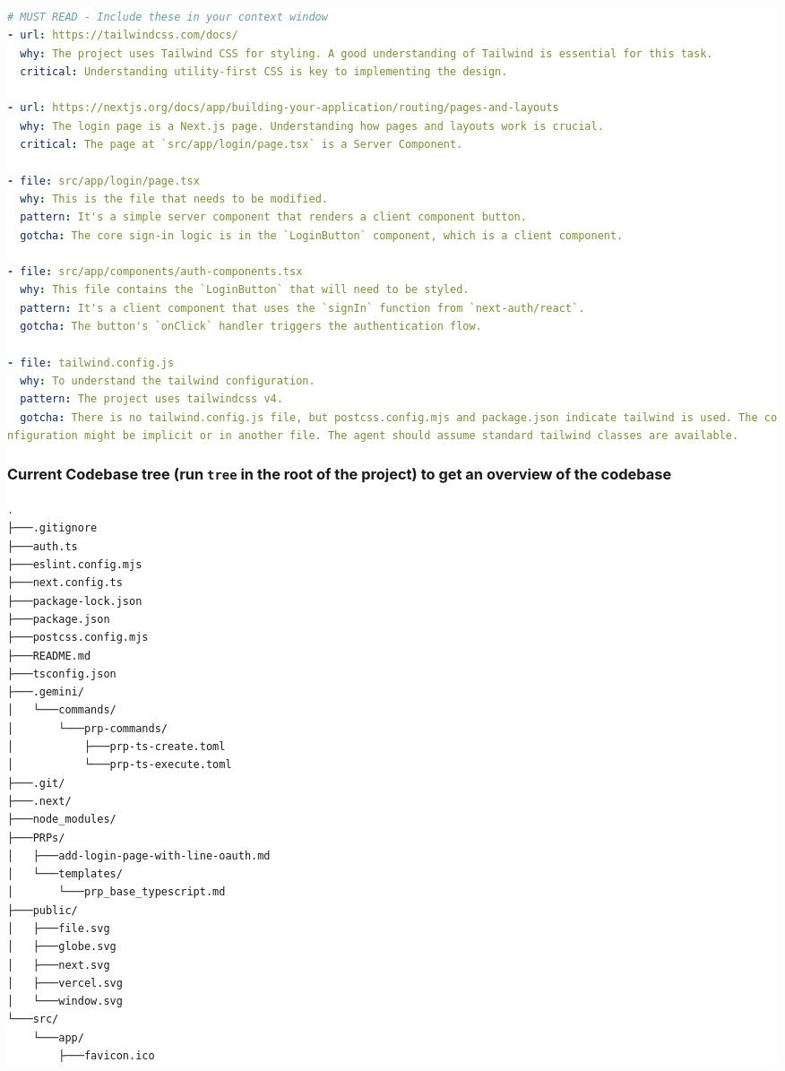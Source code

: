 ```yaml
# MUST READ - Include these in your context window
- url: https://tailwindcss.com/docs/
  why: The project uses Tailwind CSS for styling. A good understanding of Tailwind is essential for this task.
  critical: Understanding utility-first CSS is key to implementing the design.

- url: https://nextjs.org/docs/app/building-your-application/routing/pages-and-layouts
  why: The login page is a Next.js page. Understanding how pages and layouts work is crucial.
  critical: The page at `src/app/login/page.tsx` is a Server Component.

- file: src/app/login/page.tsx
  why: This is the file that needs to be modified.
  pattern: It's a simple server component that renders a client component button.
  gotcha: The core sign-in logic is in the `LoginButton` component, which is a client component.

- file: src/app/components/auth-components.tsx
  why: This file contains the `LoginButton` that will need to be styled.
  pattern: It's a client component that uses the `signIn` function from `next-auth/react`.
  gotcha: The button's `onClick` handler triggers the authentication flow.

- file: tailwind.config.js
  why: To understand the tailwind configuration.
  pattern: The project uses tailwindcss v4.
  gotcha: There is no tailwind.config.js file, but postcss.config.mjs and package.json indicate tailwind is used. The configuration might be implicit or in another file. The agent should assume standard tailwind classes are available.
```

### Current Codebase tree (run `tree` in the root of the project) to get an overview of the codebase

```bash
.
├───.gitignore
├───auth.ts
├───eslint.config.mjs
├───next.config.ts
├───package-lock.json
├───package.json
├───postcss.config.mjs
├───README.md
├───tsconfig.json
├───.gemini/
│   └───commands/
│       └───prp-commands/
│           ├───prp-ts-create.toml
│           └───prp-ts-execute.toml
├───.git/
├───.next/
├───node_modules/
├───PRPs/
│   ├───add-login-page-with-line-oauth.md
│   └───templates/
│       └───prp_base_typescript.md
├───public/
│   ├───file.svg
│   ├───globe.svg
│   ├───next.svg
│   ├───vercel.svg
│   └───window.svg
└───src/
    └───app/
        ├───favicon.ico
```